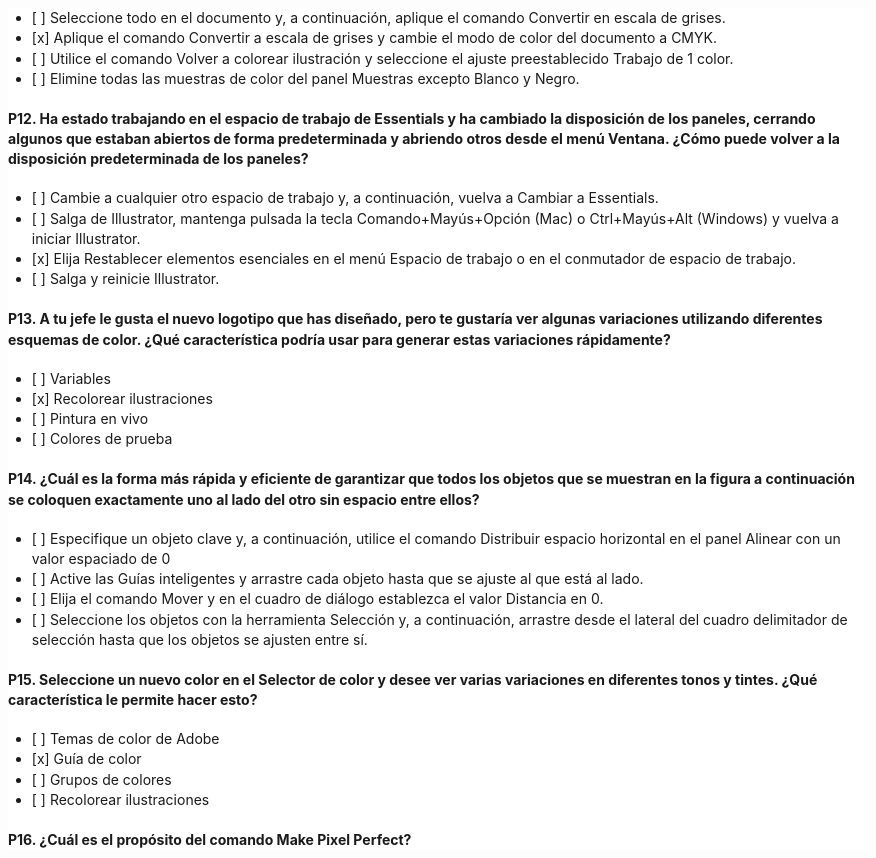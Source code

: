 - \[ ] Seleccione todo en el documento y, a continuación, aplique el comando Convertir en escala de grises.
- \[x] Aplique el comando Convertir a escala de grises y cambie el modo de color del documento a CMYK.
- \[ ] Utilice el comando Volver a colorear ilustración y seleccione el ajuste preestablecido Trabajo de 1 color.
- \[ ] Elimine todas las muestras de color del panel Muestras excepto Blanco y Negro.

#### P12. Ha estado trabajando en el espacio de trabajo de Essentials y ha cambiado la disposición de los paneles, cerrando algunos que estaban abiertos de forma predeterminada y abriendo otros desde el menú Ventana. ¿Cómo puede volver a la disposición predeterminada de los paneles?

- \[ ] Cambie a cualquier otro espacio de trabajo y, a continuación, vuelva a Cambiar a Essentials.
- \[ ] Salga de Illustrator, mantenga pulsada la tecla Comando+Mayús+Opción (Mac) o Ctrl+Mayús+Alt (Windows) y vuelva a iniciar Illustrator.
- \[x] Elija Restablecer elementos esenciales en el menú Espacio de trabajo o en el conmutador de espacio de trabajo.
- \[ ] Salga y reinicie Illustrator.

#### P13. A tu jefe le gusta el nuevo logotipo que has diseñado, pero te gustaría ver algunas variaciones utilizando diferentes esquemas de color. ¿Qué característica podría usar para generar estas variaciones rápidamente?

- \[ ] Variables
- \[x] Recolorear ilustraciones
- \[ ] Pintura en vivo
- \[ ] Colores de prueba

#### P14. ¿Cuál es la forma más rápida y eficiente de garantizar que todos los objetos que se muestran en la figura a continuación se coloquen exactamente uno al lado del otro sin espacio entre ellos?

- \[ ] Especifique un objeto clave y, a continuación, utilice el comando Distribuir espacio horizontal en el panel Alinear con un valor espaciado de 0
- \[ ] Active las Guías inteligentes y arrastre cada objeto hasta que se ajuste al que está al lado.
- \[ ] Elija el comando Mover y en el cuadro de diálogo establezca el valor Distancia en 0.
- \[ ] Seleccione los objetos con la herramienta Selección y, a continuación, arrastre desde el lateral del cuadro delimitador de selección hasta que los objetos se ajusten entre sí.

#### P15. Seleccione un nuevo color en el Selector de color y desee ver varias variaciones en diferentes tonos y tintes. ¿Qué característica le permite hacer esto?

- \[ ] Temas de color de Adobe
- \[x] Guía de color
- \[ ] Grupos de colores
- \[ ] Recolorear ilustraciones

#### P16. ¿Cuál es el propósito del comando Make Pixel Perfect?
